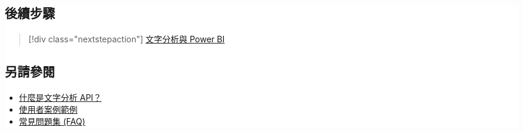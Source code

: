 ## <a name="next-steps"></a>後續步驟

> [!div class="nextstepaction"]
> [文字分析與 Power BI](../tutorials/tutorial-power-bi-key-phrases.md)

## <a name="see-also"></a>另請參閱

* [什麼是文字分析 API？](../overview.md)
* [使用者案例範例](../text-analytics-user-scenarios.md)
* [常見問題集 (FAQ)](../text-analytics-resource-faq.md)
